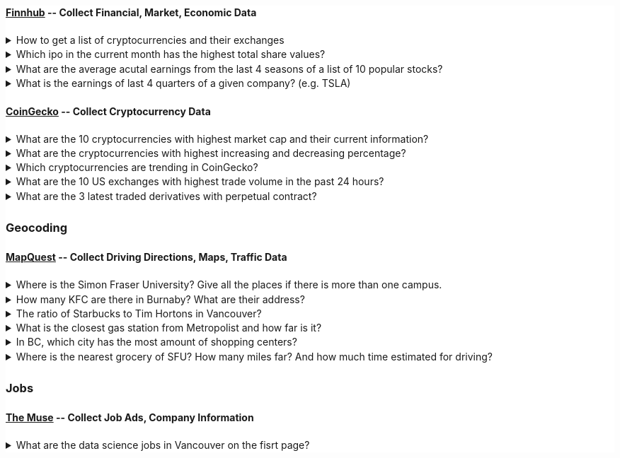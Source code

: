 #### [Finnhub](./api-connectors/finnhub) -- Collect Financial, Market, Economic Data
<details><summary>How to get a list of cryptocurrencies and their exchanges</summary></details>

<details><summary>Which ipo in the current month has the highest total share values?</summary></details>

<details><summary>What are the average acutal earnings from the last 4 seasons of a list of 10 popular stocks?</summary></details>

<details><summary>What is the earnings of last 4 quarters of a given company? (e.g. TSLA)</summary></details>

#### [CoinGecko](./api-connectors/coingecko) -- Collect Cryptocurrency Data

<details><summary>What are the 10 cryptocurrencies with highest market cap and their current information?</summary></details>

<details><summary>What are the cryptocurrencies with highest increasing and decreasing percentage?</summary></details>

<details><summary>Which cryptocurrencies are trending in CoinGecko?</summary></details>

<details><summary>What are the 10 US exchanges with highest trade volume in the past 24 hours?</summary></details>

<details><summary>What are the 3 latest traded derivatives with perpetual contract?</summary></details>

### Geocoding

#### [MapQuest](./api-connectors/mapquest) -- Collect Driving Directions, Maps, Traffic Data
<details><summary>Where is the Simon Fraser University? Give all the places if there is more than one campus.</summary></details>

<details><summary>How many KFC are there in Burnaby? What are their address?</summary></details>

<details><summary>The ratio of Starbucks to Tim Hortons in Vancouver?</summary></details>

<details><summary>What is the closest gas station from Metropolist and how far is it?</summary></details>

<details><summary>In BC, which city has the most amount of shopping centers?</summary></details>

<details><summary>Where is the nearest grocery of SFU? How many miles far? And how much time estimated for driving?</summary></details>

### Jobs

#### [The Muse](./api-connectors/themuse) -- Collect Job Ads, Company Information

<details><summary>What are the data science jobs in Vancouver on the fisrt page?</summary></details>
